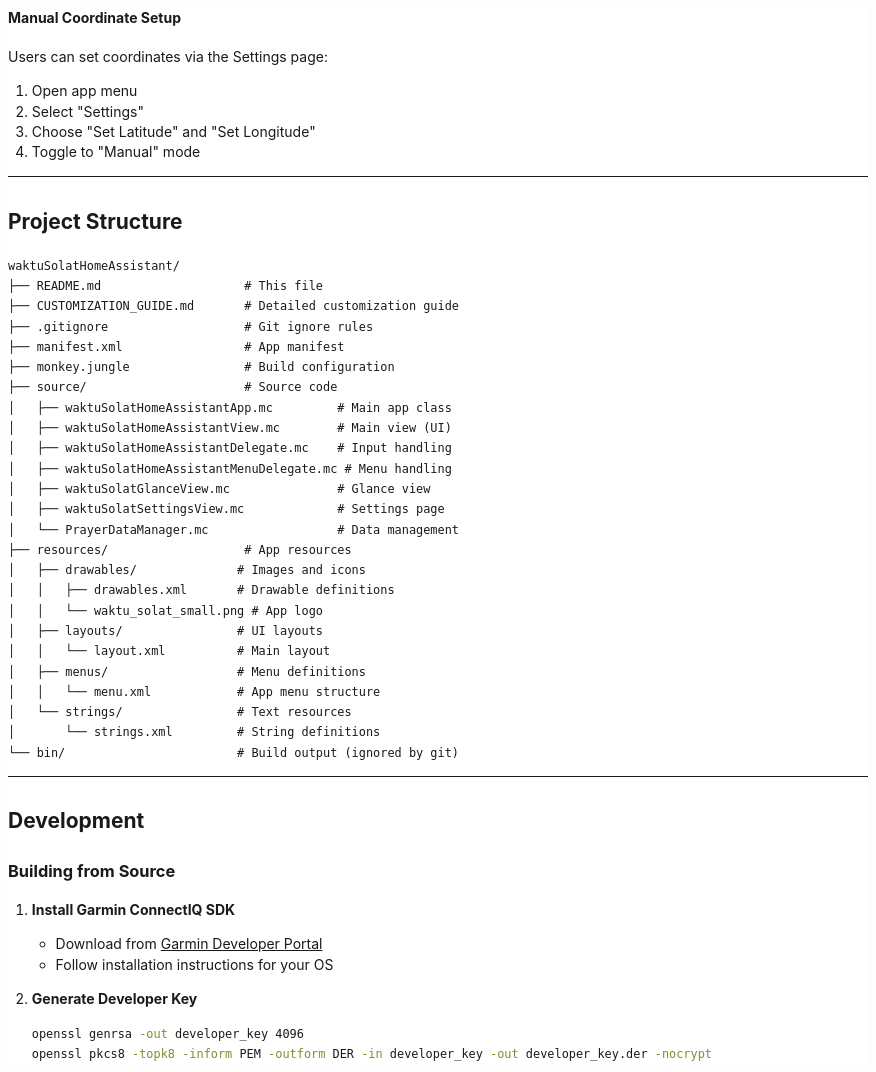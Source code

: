 #### **Manual Coordinate Setup**
Users can set coordinates via the Settings page:
1. Open app menu
2. Select "Settings"
3. Choose "Set Latitude" and "Set Longitude"
4. Toggle to "Manual" mode

---

## Project Structure

```
waktuSolatHomeAssistant/
├── README.md                    # This file
├── CUSTOMIZATION_GUIDE.md       # Detailed customization guide
├── .gitignore                   # Git ignore rules
├── manifest.xml                 # App manifest
├── monkey.jungle                # Build configuration
├── source/                      # Source code
│   ├── waktuSolatHomeAssistantApp.mc         # Main app class
│   ├── waktuSolatHomeAssistantView.mc        # Main view (UI)
│   ├── waktuSolatHomeAssistantDelegate.mc    # Input handling
│   ├── waktuSolatHomeAssistantMenuDelegate.mc # Menu handling
│   ├── waktuSolatGlanceView.mc               # Glance view
│   ├── waktuSolatSettingsView.mc             # Settings page
│   └── PrayerDataManager.mc                  # Data management
├── resources/                   # App resources
│   ├── drawables/              # Images and icons
│   │   ├── drawables.xml       # Drawable definitions
│   │   └── waktu_solat_small.png # App logo
│   ├── layouts/                # UI layouts
│   │   └── layout.xml          # Main layout
│   ├── menus/                  # Menu definitions
│   │   └── menu.xml            # App menu structure
│   └── strings/                # Text resources
│       └── strings.xml         # String definitions
└── bin/                        # Build output (ignored by git)
```

---

## Development

### Building from Source

1. **Install Garmin ConnectIQ SDK**
   - Download from [Garmin Developer Portal](https://developer.garmin.com/connect-iq/sdk/)
   - Follow installation instructions for your OS

2. **Generate Developer Key**
   ```bash
   openssl genrsa -out developer_key 4096
   openssl pkcs8 -topk8 -inform PEM -outform DER -in developer_key -out developer_key.der -nocrypt
   ```
